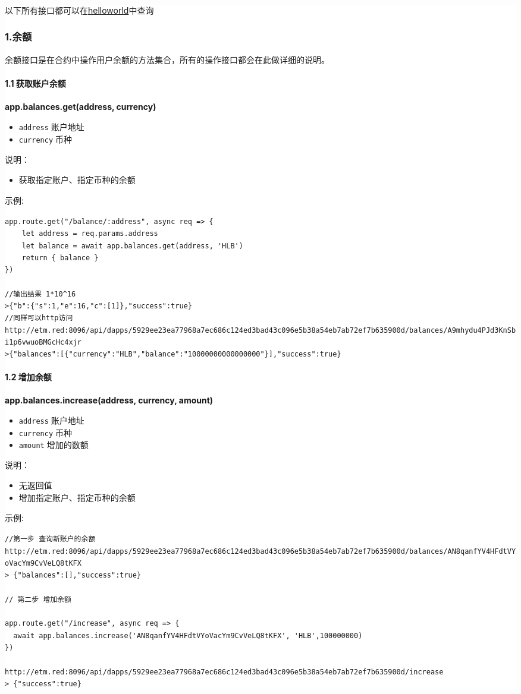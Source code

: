 以下所有接口都可以在[helloworld](../example/helloworld)中查询

### 1.余额
余额接口是在合约中操作用户余额的方法集合，所有的操作接口都会在此做详细的说明。

#### 1.1 获取账户余额
**app.balances.get(address, currency)**

- `address` 账户地址
- `currency` 币种

说明：

- 获取指定账户、指定币种的余额

示例:


	app.route.get("/balance/:address", async req => {
	  	let address = req.params.address
	  	let balance = await app.balances.get(address, 'HLB')
	  	return { balance }
	})
	
	//输出结果 1*10^16 
	>{"b":{"s":1,"e":16,"c":[1]},"success":true}
	//同样可以http访问
	http://etm.red:8096/api/dapps/5929ee23ea77968a7ec686c124ed3bad43c096e5b38a54eb7ab72ef7b635900d/balances/A9mhydu4PJd3KnSbi1p6vwuoBMGcHc4xjr
	>{"balances":[{"currency":"HLB","balance":"10000000000000000"}],"success":true}
	


#### 1.2 增加余额
**app.balances.increase(address, currency, amount)**

- `address` 账户地址
- `currency` 币种
- `amount` 增加的数额

说明：

- 无返回值	
- 增加指定账户、指定币种的余额

示例:
	
	//第一步 查询新账户的余额
	http://etm.red:8096/api/dapps/5929ee23ea77968a7ec686c124ed3bad43c096e5b38a54eb7ab72ef7b635900d/balances/AN8qanfYV4HFdtVYoVacYm9CvVeLQ8tKFX
	> {"balances":[],"success":true}
	
	// 第二步 增加余额
	
	app.route.get("/increase", async req => {
	  await app.balances.increase('AN8qanfYV4HFdtVYoVacYm9CvVeLQ8tKFX', 'HLB',100000000)
	})
	
	http://etm.red:8096/api/dapps/5929ee23ea77968a7ec686c124ed3bad43c096e5b38a54eb7ab72ef7b635900d/increase
	> {"success":true}
	